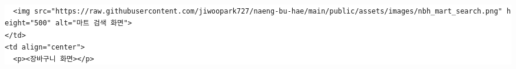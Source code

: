       <img src="https://raw.githubusercontent.com/jiwoopark727/naeng-bu-hae/main/public/assets/images/nbh_mart_search.png" height="500" alt="마트 검색 화면">
    </td>
    <td align="center">
      <p><장바구니 화면></p>
